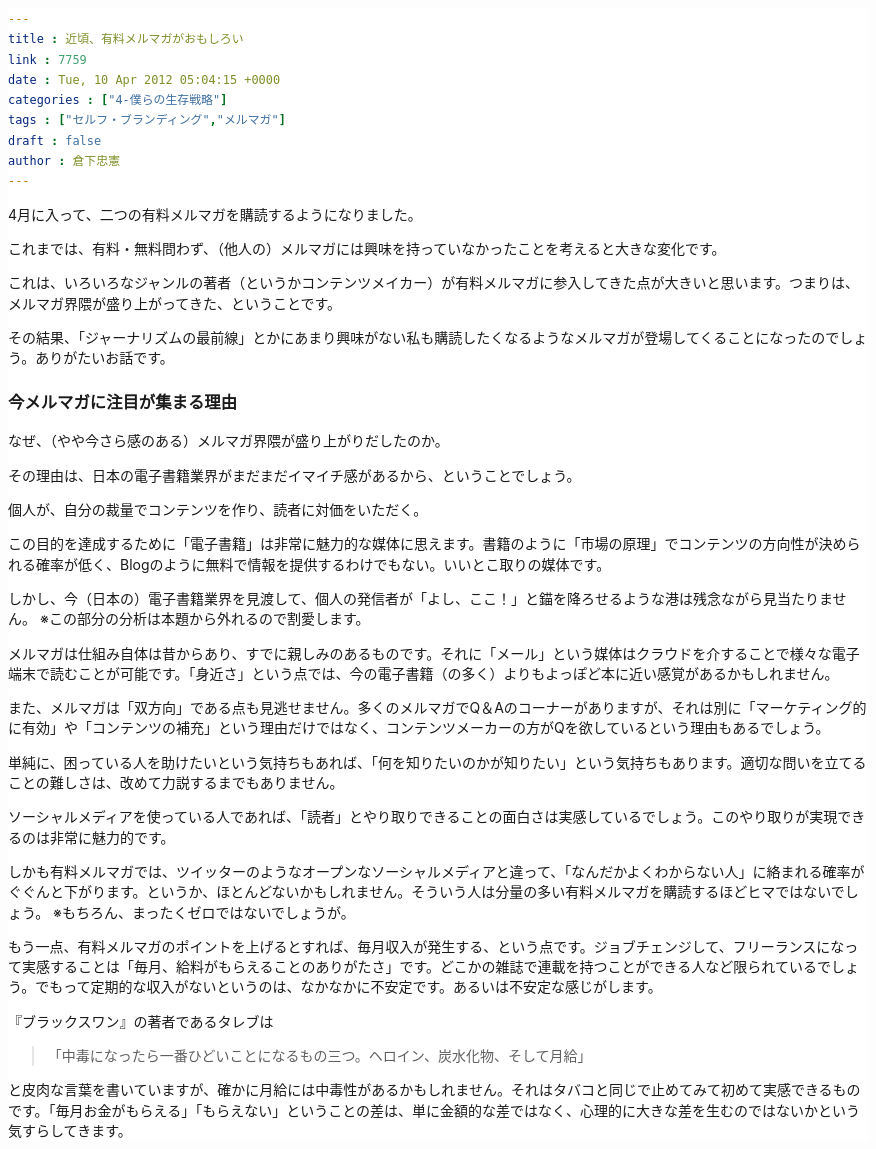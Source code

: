 ```yaml
---
title : 近頃、有料メルマガがおもしろい
link : 7759
date : Tue, 10 Apr 2012 05:04:15 +0000
categories : ["4-僕らの生存戦略"]
tags : ["セルフ・ブランディング","メルマガ"]
draft : false
author : 倉下忠憲
---
```



4月に入って、二つの有料メルマガを購読するようになりました。

これまでは、有料・無料問わず、（他人の）メルマガには興味を持っていなかったことを考えると大きな変化です。

これは、いろいろなジャンルの著者（というかコンテンツメイカー）が有料メルマガに参入してきた点が大きいと思います。つまりは、メルマガ界隈が盛り上がってきた、ということです。

その結果、「ジャーナリズムの最前線」とかにあまり興味がない私も購読したくなるようなメルマガが登場してくることになったのでしょう。ありがたいお話です。

<h3>今メルマガに注目が集まる理由</h3>
なぜ、（やや今さら感のある）メルマガ界隈が盛り上がりだしたのか。

その理由は、日本の電子書籍業界がまだまだイマイチ感があるから、ということでしょう。

個人が、自分の裁量でコンテンツを作り、読者に対価をいただく。

この目的を達成するために「電子書籍」は非常に魅力的な媒体に思えます。書籍のように「市場の原理」でコンテンツの方向性が決められる確率が低く、Blogのように無料で情報を提供するわけでもない。いいとこ取りの媒体です。

しかし、今（日本の）電子書籍業界を見渡して、個人の発信者が「よし、ここ！」と錨を降ろせるような港は残念ながら見当たりません。
※この部分の分析は本題から外れるので割愛します。

メルマガは仕組み自体は昔からあり、すでに親しみのあるものです。それに「メール」という媒体はクラウドを介することで様々な電子端末で読むことが可能です。「身近さ」という点では、今の電子書籍（の多く）よりもよっぽど本に近い感覚があるかもしれません。

また、メルマガは「双方向」である点も見逃せません。多くのメルマガでQ＆Aのコーナーがありますが、それは別に「マーケティング的に有効」や「コンテンツの補充」という理由だけではなく、コンテンツメーカーの方がQを欲しているという理由もあるでしょう。

単純に、困っている人を助けたいという気持ちもあれば、「何を知りたいのかが知りたい」という気持ちもあります。適切な問いを立てることの難しさは、改めて力説するまでもありません。

ソーシャルメディアを使っている人であれば、「読者」とやり取りできることの面白さは実感しているでしょう。このやり取りが実現できるのは非常に魅力的です。

しかも有料メルマガでは、ツイッターのようなオープンなソーシャルメディアと違って、「なんだかよくわからない人」に絡まれる確率がぐぐんと下がります。というか、ほとんどないかもしれません。そういう人は分量の多い有料メルマガを購読するほどヒマではないでしょう。
※もちろん、まったくゼロではないでしょうが。

もう一点、有料メルマガのポイントを上げるとすれば、毎月収入が発生する、という点です。ジョブチェンジして、フリーランスになって実感することは「毎月、給料がもらえることのありがたさ」です。どこかの雑誌で連載を持つことができる人など限られているでしょう。でもって定期的な収入がないというのは、なかなかに不安定です。あるいは不安定な感じがします。

『ブラックスワン』の著者であるタレブは



<blockquote>「中毒になったら一番ひどいことになるもの三つ。ヘロイン、炭水化物、そして月給」</blockquote>



と皮肉な言葉を書いていますが、確かに月給には中毒性があるかもしれません。それはタバコと同じで止めてみて初めて実感できるものです。「毎月お金がもらえる」「もらえない」ということの差は、単に金額的な差ではなく、心理的に大きな差を生むのではないかという気すらしてきます。
